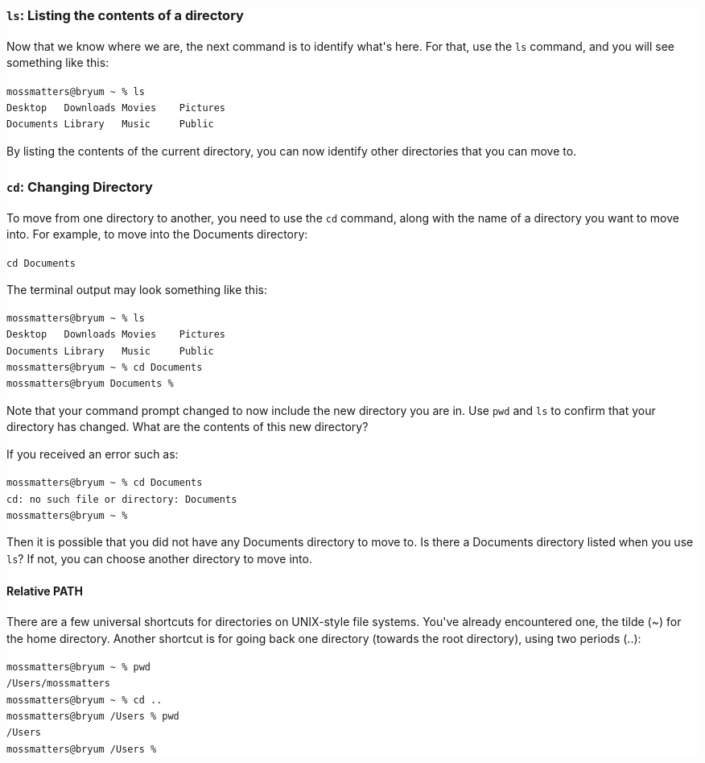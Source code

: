 
### `ls`: Listing the contents of a directory 

Now that we know where we are, the next command is to identify what's here. For that, use the `ls` command, and you will see something like this:

```
mossmatters@bryum ~ % ls
Desktop   Downloads Movies    Pictures
Documents Library   Music     Public
``` 

By listing the contents of the current directory, you can now identify other directories that you can move to. 

###  `cd`: Changing Directory

To move from one directory to another, you need to use the `cd` command, along with the name of a directory you want to move into. For example, to move into the Documents directory:

`cd Documents`

The terminal output may look something like this:

```
mossmatters@bryum ~ % ls
Desktop   Downloads Movies    Pictures
Documents Library   Music     Public
mossmatters@bryum ~ % cd Documents
mossmatters@bryum Documents %
```

Note that your command prompt changed to now include the new directory you are in.
Use `pwd` and `ls` to confirm that your directory has changed. What are the contents of this new directory?

If you received an error such as:

```
mossmatters@bryum ~ % cd Documents
cd: no such file or directory: Documents
mossmatters@bryum ~ %
```

Then it is possible that you did not have any Documents directory to move to. Is there a Documents directory listed when you use `ls`? If not, you can choose another directory to move into.

#### Relative PATH

There are a few universal shortcuts for directories on UNIX-style file systems. You've already encountered one, the tilde (~) for the home directory. Another shortcut is for going back one directory (towards the root directory), using two periods (..):

```
mossmatters@bryum ~ % pwd
/Users/mossmatters
mossmatters@bryum ~ % cd ..
mossmatters@bryum /Users % pwd
/Users
mossmatters@bryum /Users %
```
